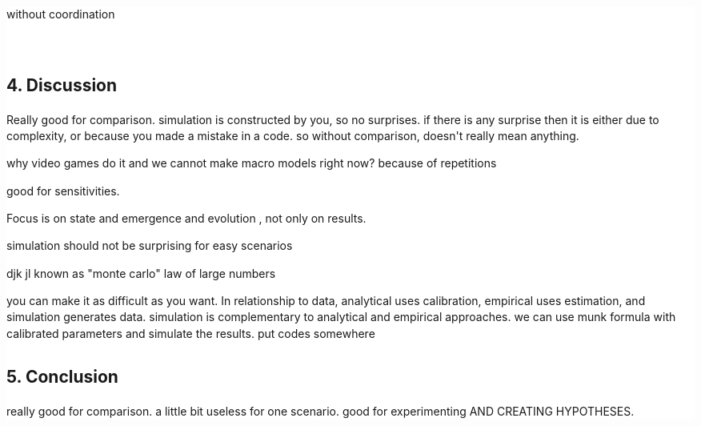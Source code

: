 without coordination


<a name="discussion"></a><br>
## 4. Discussion

Really good for comparison. simulation is constructed by you, so no surprises. if there is any surprise then it is either due to complexity, or because you made a mistake in a code. so without comparison, doesn't really mean anything.

why video games do it and we cannot make macro models right now? because of repetitions


good for sensitivities.

Focus is on state and emergence and evolution , not only on results.


simulation should not be surprising for easy scenarios

djk jl known as "monte carlo" law of large numbers

you can make it as difficult as you want.
In relationship to data, analytical uses calibration, empirical uses estimation, and simulation generates data.
simulation is complementary to analytical and empirical approaches. we can use munk formula with calibrated parameters and simulate the results.
put codes somewhere
<a name="conclusion"></a><br>
## 5. Conclusion

really good for comparison. a little bit useless for one scenario. good for experimenting AND CREATING HYPOTHESES.
